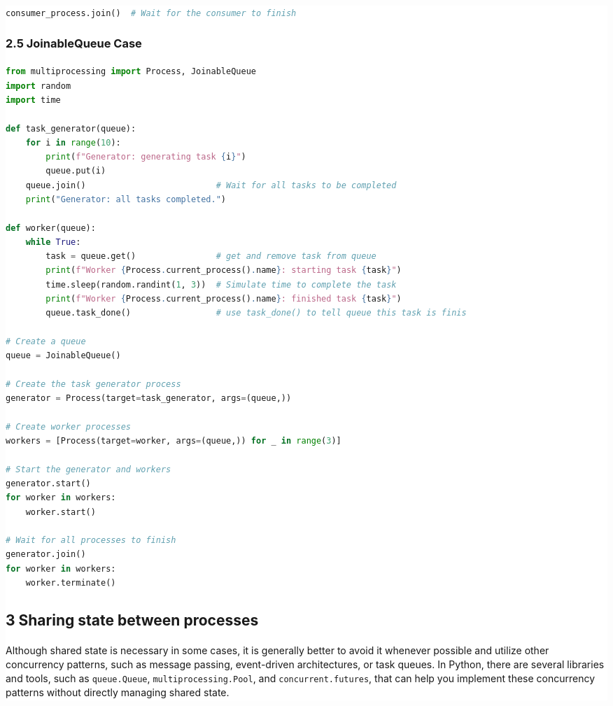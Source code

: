 ```python
consumer_process.join()  # Wait for the consumer to finish
```

### 2.5 JoinableQueue Case

```python
from multiprocessing import Process, JoinableQueue
import random
import time

def task_generator(queue):
    for i in range(10):
        print(f"Generator: generating task {i}")
        queue.put(i)
    queue.join()                          # Wait for all tasks to be completed
    print("Generator: all tasks completed.")

def worker(queue):
    while True:
        task = queue.get()                # get and remove task from queue
        print(f"Worker {Process.current_process().name}: starting task {task}")
        time.sleep(random.randint(1, 3))  # Simulate time to complete the task
        print(f"Worker {Process.current_process().name}: finished task {task}")
        queue.task_done()                 # use task_done() to tell queue this task is finis

# Create a queue
queue = JoinableQueue()

# Create the task generator process
generator = Process(target=task_generator, args=(queue,))

# Create worker processes
workers = [Process(target=worker, args=(queue,)) for _ in range(3)]

# Start the generator and workers
generator.start()
for worker in workers:
    worker.start()

# Wait for all processes to finish
generator.join()
for worker in workers:
    worker.terminate()
```

## 3 Sharing state between processes

Although shared state is necessary in some cases, it is generally better to avoid it whenever possible and utilize other concurrency patterns, such as message passing, event-driven architectures, or task queues. In Python, there are several libraries and tools, such as `queue.Queue`, `multiprocessing.Pool`, and `concurrent.futures`, that can help you implement these concurrency patterns without directly managing shared state.
